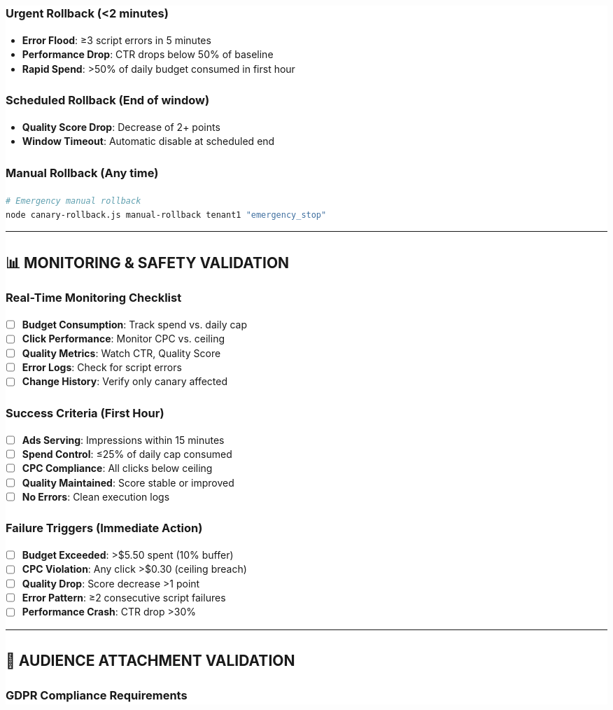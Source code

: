 ### Urgent Rollback (<2 minutes)

- **Error Flood**: ≥3 script errors in 5 minutes
- **Performance Drop**: CTR drops below 50% of baseline
- **Rapid Spend**: >50% of daily budget consumed in first hour

### Scheduled Rollback (End of window)

- **Quality Score Drop**: Decrease of 2+ points
- **Window Timeout**: Automatic disable at scheduled end

### Manual Rollback (Any time)

```bash
# Emergency manual rollback
node canary-rollback.js manual-rollback tenant1 "emergency_stop"
```

---

## 📊 MONITORING & SAFETY VALIDATION

### Real-Time Monitoring Checklist

- [ ] **Budget Consumption**: Track spend vs. daily cap
- [ ] **Click Performance**: Monitor CPC vs. ceiling
- [ ] **Quality Metrics**: Watch CTR, Quality Score
- [ ] **Error Logs**: Check for script errors
- [ ] **Change History**: Verify only canary affected

### Success Criteria (First Hour)

- [ ] **Ads Serving**: Impressions within 15 minutes
- [ ] **Spend Control**: ≤25% of daily cap consumed
- [ ] **CPC Compliance**: All clicks below ceiling
- [ ] **Quality Maintained**: Score stable or improved
- [ ] **No Errors**: Clean execution logs

### Failure Triggers (Immediate Action)

- [ ] **Budget Exceeded**: >$5.50 spent (10% buffer)
- [ ] **CPC Violation**: Any click >$0.30 (ceiling breach)
- [ ] **Quality Drop**: Score decrease >1 point
- [ ] **Error Pattern**: ≥2 consecutive script failures
- [ ] **Performance Crash**: CTR drop >30%

---

## 🎯 AUDIENCE ATTACHMENT VALIDATION

### GDPR Compliance Requirements
